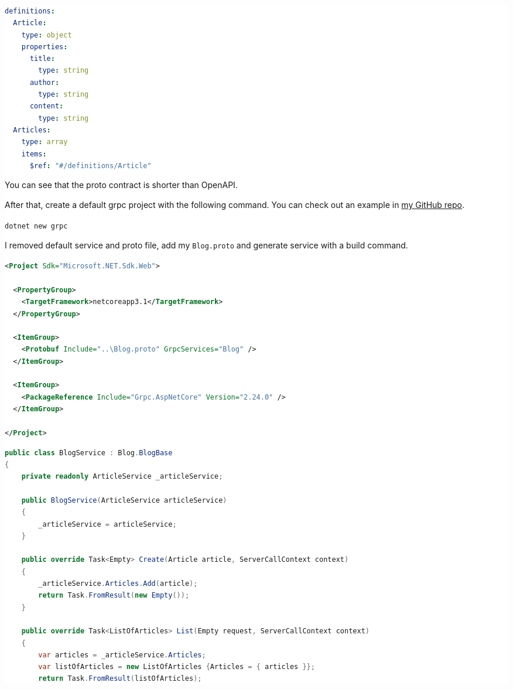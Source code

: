 ```yaml
definitions:
  Article:
    type: object
    properties:
      title:
        type: string
      author:
        type: string
      content:
        type: string
  Articles:
    type: array
    items:
      $ref: "#/definitions/Article"
```

You can see that the proto contract is shorter than OpenAPI.

After that, create a default grpc project with the following command. You can check out an example in [my GitHub repo](https://github.com/rafaelldi/GrpcWithAspNetCore).

```
dotnet new grpc
```

I removed default service and proto file, add my `Blog.proto` and generate service with a build command.

```xml
<Project Sdk="Microsoft.NET.Sdk.Web">

  <PropertyGroup>
    <TargetFramework>netcoreapp3.1</TargetFramework>
  </PropertyGroup>

  <ItemGroup>
    <Protobuf Include="..\Blog.proto" GrpcServices="Blog" />
  </ItemGroup>

  <ItemGroup>
    <PackageReference Include="Grpc.AspNetCore" Version="2.24.0" />
  </ItemGroup>

</Project>
```

```csharp
public class BlogService : Blog.BlogBase
{
    private readonly ArticleService _articleService;

    public BlogService(ArticleService articleService)
    {
        _articleService = articleService;
    }

    public override Task<Empty> Create(Article article, ServerCallContext context)
    {
        _articleService.Articles.Add(article);
        return Task.FromResult(new Empty());
    }

    public override Task<ListOfArticles> List(Empty request, ServerCallContext context)
    {
        var articles = _articleService.Articles;
        var listOfArticles = new ListOfArticles {Articles = { articles }};
        return Task.FromResult(listOfArticles);
```